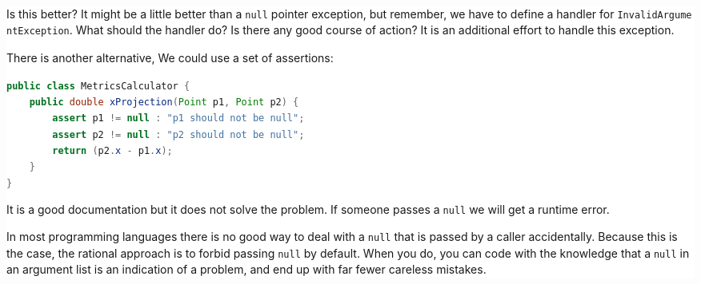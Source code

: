 Is this better? It might be a little better than a `null` pointer exception, but remember, we have to define a handler for `InvalidArgumentException`. What should the handler do? Is there any good course of action? It is an additional effort to handle this exception.

There is another alternative, We could use a set of assertions:

```java
public class MetricsCalculator {
    public double xProjection(Point p1, Point p2) {
        assert p1 != null : "p1 should not be null";
        assert p2 != null : "p2 should not be null";
        return (p2.x - p1.x);
    }
}
```

It is a good documentation but it does not solve the problem. If someone passes a `null` we will get a runtime error.

In most programming languages there is no good way to deal with a `null` that is passed by a caller accidentally. Because this is the case, the rational approach is to forbid passing `null` by default. When you do, you can code with the knowledge that a `null` in an argument list is an indication of a problem, and end up with far fewer careless mistakes.
